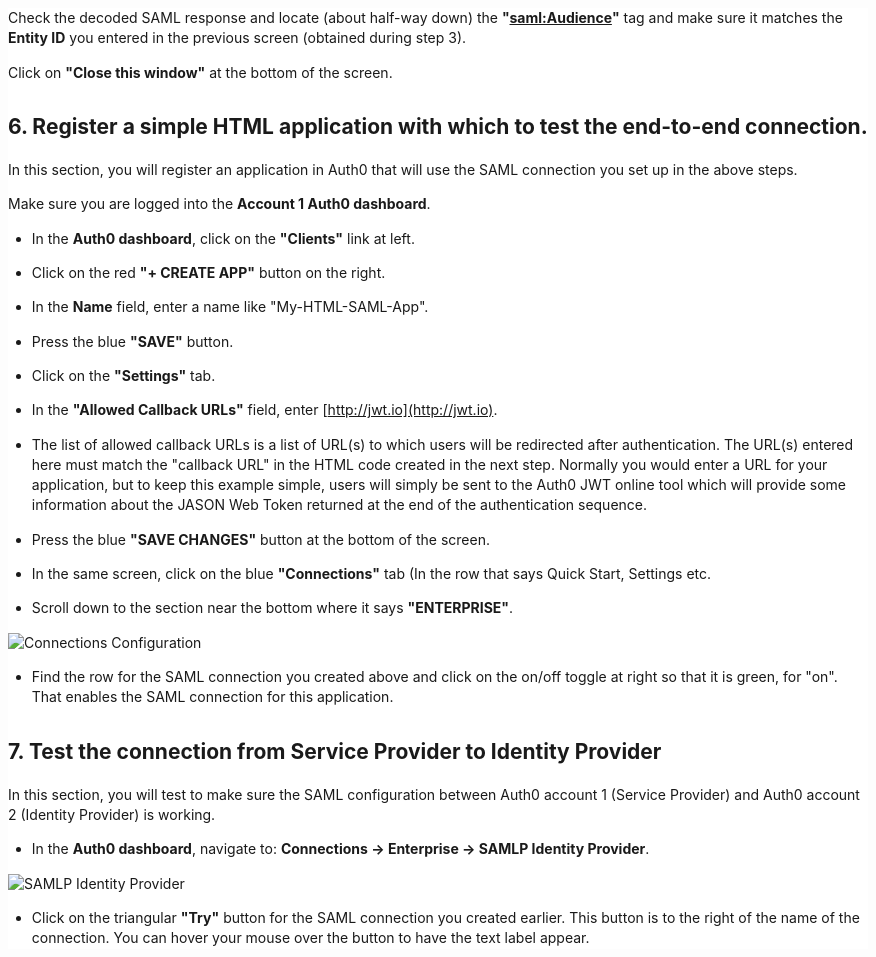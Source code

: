 Check the decoded SAML response and locate (about half-way down) the **"<saml:Audience>"** tag and make sure it matches the **Entity ID** you entered in the previous screen (obtained during step 3).

Click on **"Close this window"** at the bottom of the screen.

## 6. Register a simple HTML application with which to test the end-to-end connection.

In this section, you will register an application in Auth0 that will use the SAML connection you set up in the above steps.

Make sure you are logged into the **Account 1 Auth0 dashboard**.

* In the **Auth0 dashboard**, click on the **"Clients"** link at left.

* Click on the red **"+ CREATE APP"** button on the right.

* In the **Name** field, enter a name like "My-HTML-SAML-App".

* Press the blue **"SAVE"** button.

* Click on the **"Settings"** tab.

* In the **"Allowed Callback URLs"** field, enter [http://jwt.io](http://jwt.io).

* The list of allowed callback URLs is a list of URL(s) to which users will be redirected after authentication. The URL(s) entered here must match the "callback URL" in the HTML code created in the next step. Normally you would enter a URL for your application, but to keep this example simple, users will simply be sent to the Auth0 JWT online tool which will provide some information about the JASON Web Token returned at the end of the authentication sequence.

* Press the blue **"SAVE CHANGES"** button at the bottom of the screen.

* In the same screen, click on the blue **"Connections"** tab (In the row that says Quick Start, Settings etc.

* Scroll down to the section near the bottom where it says **"ENTERPRISE"**.

![Connections Configuration](https://cdn.auth0.com/docs/media/articles/saml/samlsso-auth0-to-auth0/samlsso-auth0-17.png)

* Find the row for the SAML connection you created above and click on the on/off toggle at right so that it is green, for "on". That enables the SAML connection for this application.

## 7. Test the connection from Service Provider to Identity Provider

In this section, you will test to make sure the SAML configuration between Auth0 account 1 (Service Provider) and Auth0 account 2 (Identity Provider) is working.

* In the **Auth0 dashboard**, navigate to: **Connections -> Enterprise -> SAMLP Identity Provider**.

![SAMLP Identity Provider](https://cdn.auth0.com/docs/media/articles/saml/samlsso-auth0-to-auth0/samlsso-auth0-14.jpg)

* Click on the triangular **"Try"** button for the SAML connection you created earlier. This button is to the right of the name of the connection. You can hover your mouse over the button to have the text label appear.
